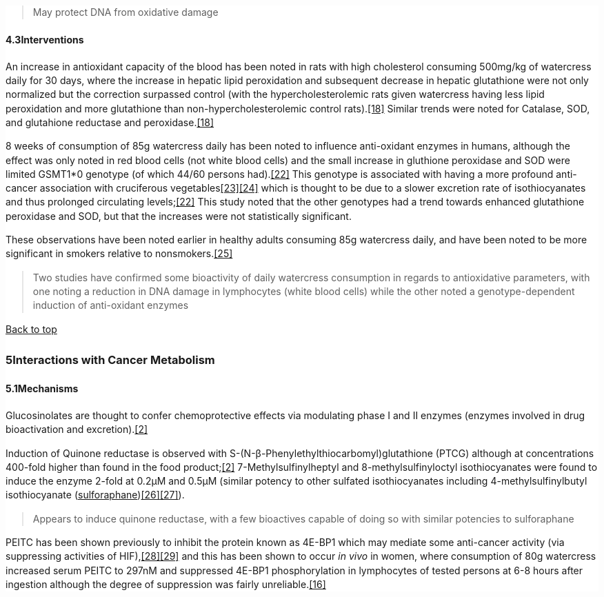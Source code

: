 

> May protect DNA from oxidative damage


#### 4.3Interventions


An increase in antioxidant capacity of the blood has been noted in rats with high cholesterol consuming 500mg/kg of watercress daily for 30 days, where the increase in hepatic lipid peroxidation and subsequent decrease in hepatic glutathione were not only normalized but the correction surpassed control (with the hypercholesterolemic rats given watercress having less lipid peroxidation and more glutathione than non-hypercholesterolemic control rats).[[18]](#ref18) Similar trends were noted for Catalase, SOD, and glutahione reductase and peroxidase.[[18]](#ref18)


8 weeks of consumption of 85g watercress daily has been noted to influence anti-oxidant enzymes in humans, although the effect was only noted in red blood cells (not white blood cells) and the small increase in gluthione peroxidase and SOD were limited GSMT1\*0 genotype (of which 44/60 persons had).[[22]](#ref22) This genotype is associated with having a more profound anti-cancer association with cruciferous vegetables[[23]](#ref23)[[24]](#ref24) which is thought to be due to a slower excretion rate of isothiocyanates and thus prolonged circulating levels;[[22]](#ref22) This study noted that the other genotypes had a trend towards enhanced glutathione peroxidase and SOD, but that the increases were not statistically significant.


These observations have been noted earlier in healthy adults consuming 85g watercress daily, and have been noted to be more significant in smokers relative to nonsmokers.[[25]](#ref25)



> Two studies have confirmed some bioactivity of daily watercress consumption in regards to antioxidative parameters, with one noting a reduction in DNA damage in lymphocytes (white blood cells) while the other noted a genotype-dependent induction of anti-oxidant enzymes


[Back to top](#c-interactions-with-oxidation)
### 5Interactions with Cancer Metabolism

#### 5.1Mechanisms


Glucosinolates are thought to confer chemoprotective effects via modulating phase I and II enzymes (enzymes involved in drug bioactivation and excretion).[[2]](#ref2)


Induction of Quinone reductase is observed with S-(N-β-Phenylethylthiocarbomyl)glutathione (PTCG) although at concentrations 400-fold higher than found in the food product;[[2]](#ref2) 7-Methylsulfinylheptyl and 8-methylsulfinyloctyl isothiocyanates were found to induce the enzyme 2-fold at 0.2µM and 0.5µM (similar potency to other sulfated isothiocyanates including 4-methylsulfinylbutyl isothiocyanate ([sulforaphane](/supplements/sulforaphane/))[[26]](#ref26)[[27]](#ref27)).



> Appears to induce quinone reductase, with a few bioactives capable of doing so with similar potencies to sulforaphane


PEITC has been shown previously to inhibit the protein known as 4E-BP1 which may mediate some anti-cancer activity (via suppressing activities of HIF),[[28]](#ref28)[[29]](#ref29) and this has been shown to occur *in vivo* in women, where consumption of 80g watercress increased serum PEITC to 297nM and suppressed 4E-BP1 phosphorylation in lymphocytes of tested persons at 6-8 hours after ingestion although the degree of suppression was fairly unreliable.[[16]](#ref16)
